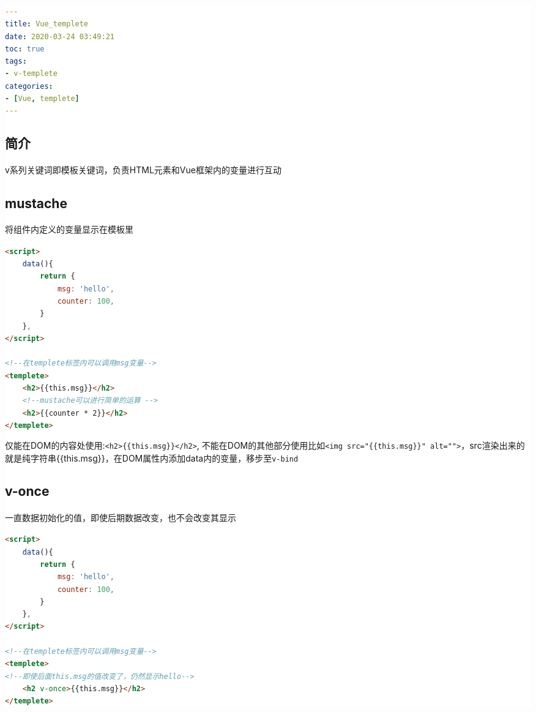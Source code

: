 ```yaml
---
title: Vue_templete
date: 2020-03-24 03:49:21
toc: true
tags:
- v-templete
categories:
- [Vue, templete]
---
```

## 简介
v系列关键词即模板关键词，负责HTML元素和Vue框架内的变量进行互动

## mustache
将组件内定义的变量显示在模板里
```html 在组件 script 标签内声明变量
<script>
    data(){
        return {
            msg: 'hello',
            counter: 100,
        }
    },
</script>

<!--在templete标签内可以调用msg变量-->
<templete>
    <h2>{{this.msg}}</h2>
    <!--mustache可以进行简单的运算 -->
    <h2>{{counter * 2}}</h2>
</templete>
```
仅能在DOM的内容处使用:`<h2>{{this.msg}}</h2>`, 不能在DOM的其他部分使用比如`<img src="{{this.msg}}" alt="">`，src渲染出来的就是纯字符串{{this.msg}}，在DOM属性内添加data内的变量，移步至`v-bind`

## v-once
一直数据初始化的值，即使后期数据改变，也不会改变其显示
```html 在组件 script 标签内声明变量
<script>
    data(){
        return {
            msg: 'hello',
            counter: 100,
        }
    },
</script>

<!--在templete标签内可以调用msg变量-->
<templete>
<!--即使后面this.msg的值改变了，仍然显示hello-->
    <h2 v-once>{{this.msg}}</h2>
</templete>
```
